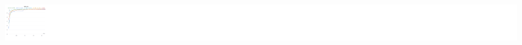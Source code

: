 <img src="./README.assets/W&B Chart 5_30_2023, 10_11_51 PM-2.png" alt="W&B Chart 5_30_2023, 10_11_51 PM-2" style="zoom:7%;" />
